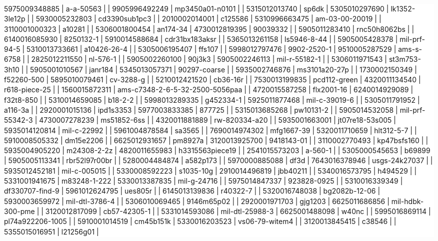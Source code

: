5975009348885 | a-a-50563 |  | 9905996492249 | mp3450a01-n0101 |  | 5315012013740 | sp6dk | 
5305010297690 | lk1352-3le12p |  | 5930005232803 | cd3390sub1pc3 |  | 2010002014001 | c125586 | 
5310996663475 | am-03-00-20019 |  | 3110001000323 | a10281 |  | 5306001800454 | an174-34 | 
4730012819395 | 90039332 |  | 5905011283410 | rnc50h8062bs |  | 6140016085930 | 8250132-1 | 
5910014588684 | cdr31bx183aksr |  | 5365013261158 | ls5946-8-44 |  | 5905005428378 | mil-prf-94-5 | 
5310013733661 | a10426-26-4 |  | 5305006195407 | ffs107 |  | 5998012797476 | 9902-2520-1 | 
9510005287529 | ams-s-6758 |  | 2825012211550 | nl-576-1 |  | 5905002260100 | 90j3k3 | 
5905002246113 | mil-r-55182-1 |  | 5306011971543 | st3m753-3h10 |  | 5905001010567 | janr184 | 
5345013057371 | 90297-coarse |  | 5935002746876 | ms3101a20-27p |  | 1730002150349 | f52260-500 | 
5895010079461 | cv-3288-g |  | 5210012421520 | cb36-16r |  | 7530013199835 | pcd112-green | 
4320011134540 | r618-piece-25 |  | 1560015872311 | ams-c7348-2-6-5-32-2500-5056paa |  | 4720015587258 | flx2001-16 | 
6240014929089 | f32t8-850 |  | 5310014659085 | b18-2-2 |  | 5998013289335 | g452334-1 | 
5925011877468 | mil-c-39019-6 |  | 5305011791952 | a116-3a |  | 2920001015136 | ipd1s3353 | 
5977003833385 | 877725 |  | 5315013685268 | pw10131-2 |  | 5905014532058 | mil-prf-55342-3 | 
4730007278239 | ms51852-6ss |  | 4320011881889 | rw-820334-a20 |  | 5935001663001 | jt07re18-53s005 | 
5935014120814 | mil-c-22992 |  | 5961004878584 | sa3565 |  | 7690014974302 | mfg1667-39 | 
5320011710659 | hlt312-5-7 |  | 5910008505332 | dm15e2206 |  | 6625012931657 | pm8927a | 
3120013925700 | 9418143-01 |  | 3110002770493 | kp47bsfs160 |  | 5935004905220 | m24308-2-2z | 
4820011655983 | h3315563piece19 |  | 2541015573203 | a-560-1 |  | 5305000545653 | b69899 | 
5905005113341 | rbr52l97r00br |  | 5280004484874 | a582p173 |  | 5970000885088 | df3d | 
7643016378946 | usgs-24k27037 |  | 5935012452181 | mil-c-005015 |  | 5330008592223 | s1035-10g | 
2910014496819 | jbb40211 |  | 5340016573795 | h494529 |  | 5331001941675 | m83248-1-222 | 
5330013387835 | mil-g-24716 |  | 5975014847337 | 923828-0925 |  | 5310016339349 | df330707-find-9 | 
5961012624795 | ues805r |  | 6145013139836 | r40322-7 |  | 5320016748038 | bg2082b-12-06 | 
5930003659972 | mil-dtl-3786-4 |  | 5306010069465 | 9146m65p02 |  | 2920001971703 | gjg1203 | 
6625011686856 | mil-hdbk-300-pme |  | 3120012817099 | cb57-42305-1 |  | 5331014593086 | mil-dtl-25988-3 | 
6625001488098 | w40nc |  | 5995016869114 | pl74a922206-1005 |  | 5910001014519 | cm45b151k | 
5330016203523 | vs06-79-witem4 |  | 3120013845415 | c38546 |  | 5355015016951 | l21256g01 | 
